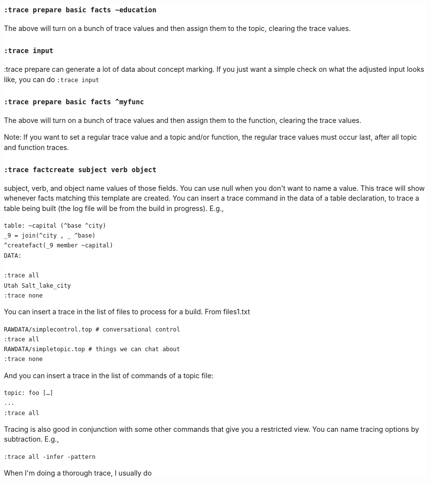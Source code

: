 ### `:trace prepare basic facts ~education`
The above will turn on a bunch of trace values and then assign them to the topic, 
clearing the trace values. 

### `:trace input`
:trace prepare can generate a lot of data about concept marking. If you 
just want a simple check on what the adjusted input looks like, you can do
`:trace input`

### `:trace prepare basic facts ^myfunc`
The above will turn on a bunch of trace values and then assign them to the function, 
clearing the trace values.

Note: If you want to set a regular trace value and a topic and/or function, the regular trace values
must occur last, after all topic and function traces.

### `:trace factcreate subject verb object`
subject, verb, and object name values of those fields. You can use null when you don't want to name a value. 
This trace will show whenever facts matching this template are created.
You can insert a trace command in the data of a table declaration, to trace a table being
built (the log file will be from the build in progress). E.g.,

```
table: ~capital (^base ^city)
_9 = join(^city , _ ^base)
^createfact(_9 member ~capital)
DATA:

:trace all
Utah Salt_lake_city
:trace none
```

You can insert a trace in the list of files to process for a build. From files1.txt

    RAWDATA/simplecontrol.top # conversational control
    :trace all
    RAWDATA/simpletopic.top # things we can chat about
    :trace none

And you can insert a trace in the list of commands of a topic file:

    topic: foo […]
    ...
    :trace all

Tracing is also good in conjunction with some other commands that give you a restricted view. 
You can name tracing options by subtraction. E.g.,

    :trace all -infer -pattern

When I'm doing a thorough trace, I usually do 
    